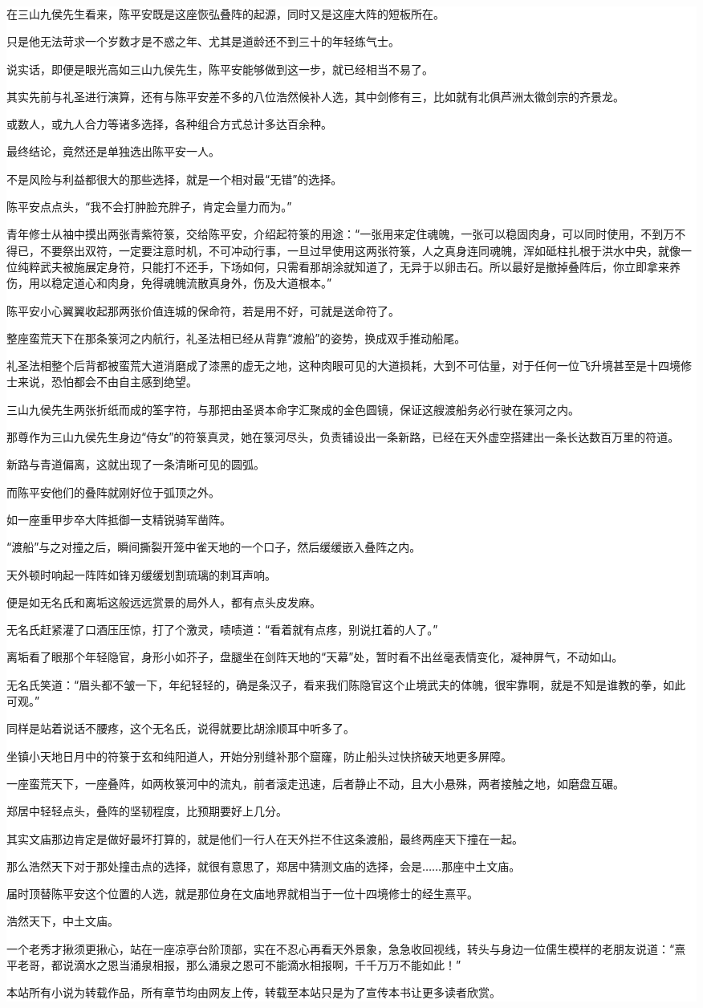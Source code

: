    在三山九侯先生看来，陈平安既是这座恢弘叠阵的起源，同时又是这座大阵的短板所在。

   只是他无法苛求一个岁数才是不惑之年、尤其是道龄还不到三十的年轻练气士。

   说实话，即便是眼光高如三山九侯先生，陈平安能够做到这一步，就已经相当不易了。

   其实先前与礼圣进行演算，还有与陈平安差不多的八位浩然候补人选，其中剑修有三，比如就有北俱芦洲太徽剑宗的齐景龙。

   或数人，或九人合力等诸多选择，各种组合方式总计多达百余种。

   最终结论，竟然还是单独选出陈平安一人。

   不是风险与利益都很大的那些选择，就是一个相对最“无错”的选择。

   陈平安点点头，“我不会打肿脸充胖子，肯定会量力而为。”

   青年修士从袖中摸出两张青紫符箓，交给陈平安，介绍起符箓的用途：“一张用来定住魂魄，一张可以稳固肉身，可以同时使用，不到万不得已，不要祭出双符，一定要注意时机，不可冲动行事，一旦过早使用这两张符箓，人之真身连同魂魄，浑如砥柱扎根于洪水中央，就像一位纯粹武夫被施展定身符，只能打不还手，下场如何，只需看那胡涂就知道了，无异于以卵击石。所以最好是撤掉叠阵后，你立即拿来养伤，用以稳定道心和肉身，免得魂魄流散真身外，伤及大道根本。”

   陈平安小心翼翼收起那两张价值连城的保命符，若是用不好，可就是送命符了。

   整座蛮荒天下在那条箓河之内航行，礼圣法相已经从背靠“渡船”的姿势，换成双手推动船尾。

   礼圣法相整个后背都被蛮荒大道消磨成了漆黑的虚无之地，这种肉眼可见的大道损耗，大到不可估量，对于任何一位飞升境甚至是十四境修士来说，恐怕都会不由自主感到绝望。

   三山九侯先生两张折纸而成的筌字符，与那把由圣贤本命字汇聚成的金色圆镜，保证这艘渡船务必行驶在箓河之内。

   那尊作为三山九侯先生身边“侍女”的符箓真灵，她在箓河尽头，负责铺设出一条新路，已经在天外虚空搭建出一条长达数百万里的符道。

   新路与青道偏离，这就出现了一条清晰可见的圆弧。

   而陈平安他们的叠阵就刚好位于弧顶之外。

   如一座重甲步卒大阵抵御一支精锐骑军凿阵。

   “渡船”与之对撞之后，瞬间撕裂开笼中雀天地的一个口子，然后缓缓嵌入叠阵之内。

   天外顿时响起一阵阵如锋刃缓缓划割琉璃的刺耳声响。

   便是如无名氏和离垢这般远远赏景的局外人，都有点头皮发麻。

   无名氏赶紧灌了口酒压压惊，打了个激灵，啧啧道：“看着就有点疼，别说扛着的人了。”

   离垢看了眼那个年轻隐官，身形小如芥子，盘腿坐在剑阵天地的“天幕”处，暂时看不出丝毫表情变化，凝神屏气，不动如山。

   无名氏笑道：“眉头都不皱一下，年纪轻轻的，确是条汉子，看来我们陈隐官这个止境武夫的体魄，很牢靠啊，就是不知是谁教的拳，如此可观。”

   同样是站着说话不腰疼，这个无名氏，说得就要比胡涂顺耳中听多了。

   坐镇小天地日月中的符箓于玄和纯阳道人，开始分别缝补那个窟窿，防止船头过快挤破天地更多屏障。

   一座蛮荒天下，一座叠阵，如两枚箓河中的流丸，前者滚走迅速，后者静止不动，且大小悬殊，两者接触之地，如磨盘互碾。

   郑居中轻轻点头，叠阵的坚韧程度，比预期要好上几分。

   其实文庙那边肯定是做好最坏打算的，就是他们一行人在天外拦不住这条渡船，最终两座天下撞在一起。

   那么浩然天下对于那处撞击点的选择，就很有意思了，郑居中猜测文庙的选择，会是……那座中土文庙。

   届时顶替陈平安这个位置的人选，就是那位身在文庙地界就相当于一位十四境修士的经生熹平。

   浩然天下，中土文庙。

   一个老秀才揪须更揪心，站在一座凉亭台阶顶部，实在不忍心再看天外景象，急急收回视线，转头与身边一位儒生模样的老朋友说道：“熹平老哥，都说滴水之恩当涌泉相报，那么涌泉之恩可不能滴水相报啊，千千万万不能如此！”

  本站所有小说为转载作品，所有章节均由网友上传，转载至本站只是为了宣传本书让更多读者欣赏。